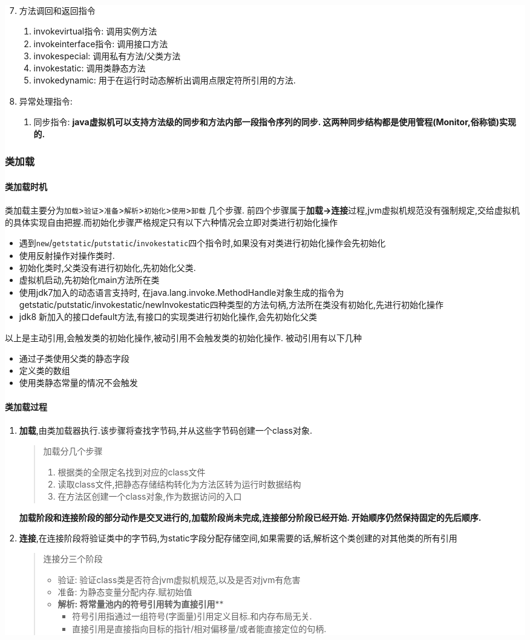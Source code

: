 7. 方法调回和返回指令

   1. invokevirtual指令: 调用实例方法
   2. invokeinterface指令: 调用接口方法
   3. invokespecial:  调用私有方法/父类方法
   4. invokestatic: 调用类静态方法
   5. invokedynamic: 用于在运行时动态解析出调用点限定符所引用的方法.

8. 异常处理指令: 

   1. 同步指令:  **java虚拟机可以支持方法级的同步和方法内部一段指令序列的同步. 这两种同步结构都是使用管程(Monitor,俗称锁)实现的.**

   

### 类加载

#### 类加载时机

类加载主要分为`加载`>`验证`>`准备`>`解析`>`初始化`>`使用`>`卸载` 几个步骤. 前四个步骤属于**加载->连接**过程,jvm虚拟机规范没有强制规定,交给虚拟机的具体实现自由把握.而初始化步骤严格规定只有以下六种情况会立即对类进行初始化操作

- 遇到`new`/`getstatic`/`putstatic`/`invokestatic`四个指令时,如果没有对类进行初始化操作会先初始化
- 使用反射操作对操作类时.
- 初始化类时,父类没有进行初始化,先初始化父类.
- 虚拟机启动,先初始化main方法所在类
- 使用jdk7加入的动态语言支持时, 在java.lang.invoke.MethodHandle对象生成的指令为getstatic/putstatic/invokestatic/newInvokestatic四种类型的方法句柄,方法所在类没有初始化,先进行初始化操作
- jdk8 新加入的接口default方法,有接口的实现类进行初始化操作,会先初始化父类

以上是主动引用,会触发类的初始化操作,被动引用不会触发类的初始化操作. 被动引用有以下几种

- 通过子类使用父类的静态字段
- 定义类的数组
- 使用类静态常量的情况不会触发



#### 类加载过程

1. **加载**,由类加载器执行.该步骤将查找字节码,并从这些字节码创建一个class对象.

   > 加载分几个步骤
   >
   > 1. 根据类的全限定名找到对应的class文件
   > 2. 读取class文件,把静态存储结构转化为方法区转为运行时数据结构
   > 3. 在方法区创建一个class对象,作为数据访问的入口

   **加载阶段和连接阶段的部分动作是交叉进行的,加载阶段尚未完成,连接部分阶段已经开始. 开始顺序仍然保持固定的先后顺序.**

2. **连接**,在连接阶段将验证类中的字节码,为static字段分配存储空间,如果需要的话,解析这个类创建的对其他类的所有引用

   > 连接分三个阶段
   >
   > - 验证: 验证class类是否符合jvm虚拟机规范,以及是否对jvm有危害
   > - 准备: 为静态变量分配内存.赋初始值
   > - **解析: 将常量池内的符号引用转为直接引用****
   >   - 符号引用指通过一组符号(字面量)引用定义目标.和内存布局无关.
   >   - 直接引用是直接指向目标的指针/相对偏移量/或者能直接定位的句柄.
